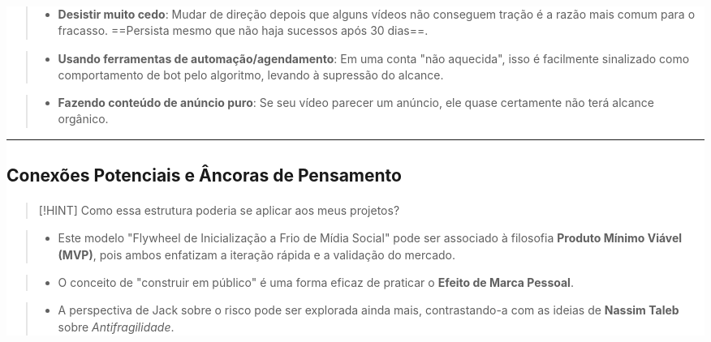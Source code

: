 > - **Desistir muito cedo**: Mudar de direção depois que alguns vídeos não conseguem tração é a razão mais comum para o fracasso. ==Persista mesmo que não haja sucessos após 30 dias==.

> - **Usando ferramentas de automação/agendamento**: Em uma conta "não aquecida", isso é facilmente sinalizado como comportamento de bot pelo algoritmo, levando à supressão do alcance.

> - **Fazendo conteúdo de anúncio puro**: Se seu vídeo parecer um anúncio, ele quase certamente não terá alcance orgânico.

---

## Conexões Potenciais e Âncoras de Pensamento

> [!HINT] Como essa estrutura poderia se aplicar aos meus projetos?

> - Este modelo "Flywheel de Inicialização a Frio de Mídia Social" pode ser associado à filosofia **Produto Mínimo Viável (MVP)**, pois ambos enfatizam a iteração rápida e a validação do mercado.

> - O conceito de "construir em público" é uma forma eficaz de praticar o **Efeito de Marca Pessoal**.

> - A perspectiva de Jack sobre o risco pode ser explorada ainda mais, contrastando-a com as ideias de **Nassim Taleb** sobre *Antifragilidade*.
